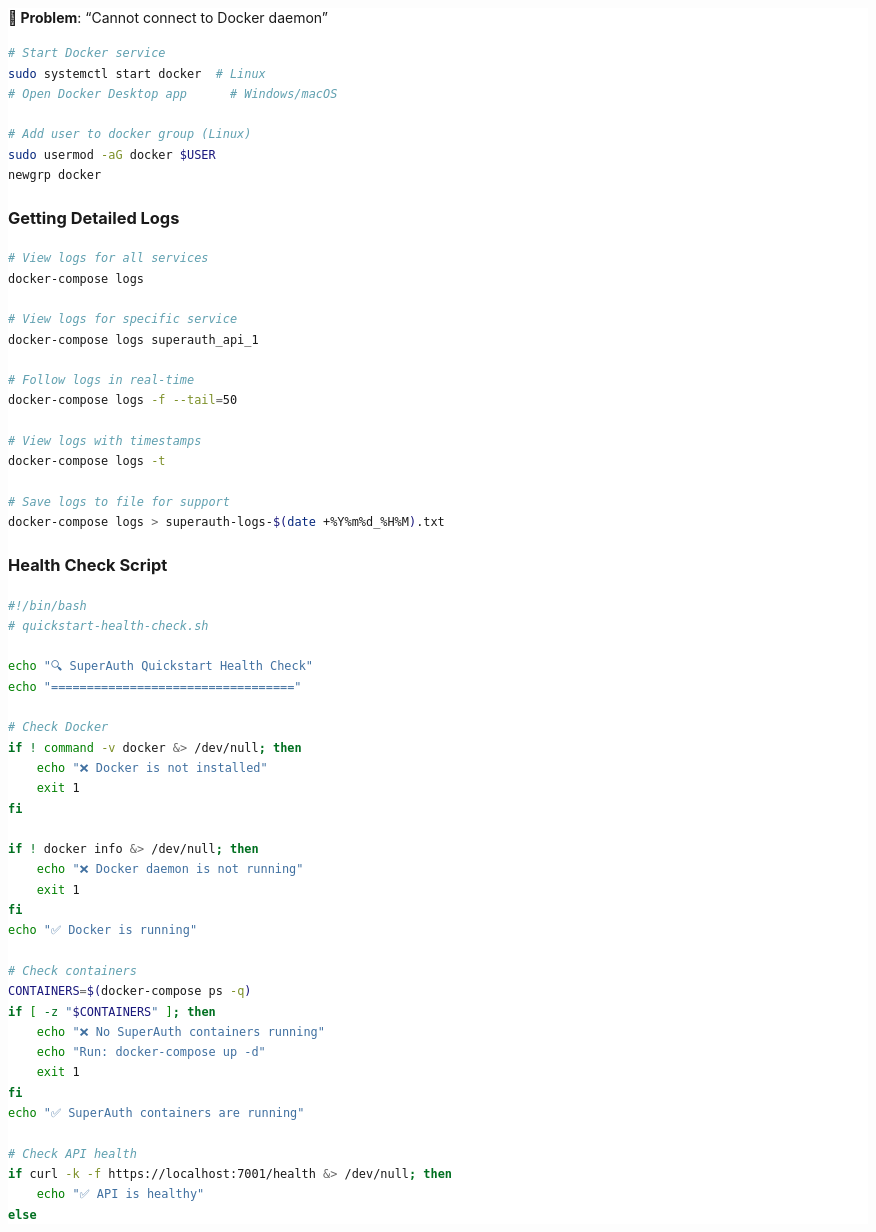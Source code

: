 **🚨 Problem**: “Cannot connect to Docker daemon”

```bash
# Start Docker service
sudo systemctl start docker  # Linux
# Open Docker Desktop app      # Windows/macOS

# Add user to docker group (Linux)
sudo usermod -aG docker $USER
newgrp docker
```

### **Getting Detailed Logs**

```bash
# View logs for all services
docker-compose logs

# View logs for specific service
docker-compose logs superauth_api_1

# Follow logs in real-time
docker-compose logs -f --tail=50

# View logs with timestamps
docker-compose logs -t

# Save logs to file for support
docker-compose logs > superauth-logs-$(date +%Y%m%d_%H%M).txt
```

### **Health Check Script**

```bash
#!/bin/bash
# quickstart-health-check.sh

echo "🔍 SuperAuth Quickstart Health Check"
echo "=================================="

# Check Docker
if ! command -v docker &> /dev/null; then
    echo "❌ Docker is not installed"
    exit 1
fi

if ! docker info &> /dev/null; then
    echo "❌ Docker daemon is not running"
    exit 1
fi
echo "✅ Docker is running"

# Check containers
CONTAINERS=$(docker-compose ps -q)
if [ -z "$CONTAINERS" ]; then
    echo "❌ No SuperAuth containers running"
    echo "Run: docker-compose up -d"
    exit 1
fi
echo "✅ SuperAuth containers are running"

# Check API health
if curl -k -f https://localhost:7001/health &> /dev/null; then
    echo "✅ API is healthy"
else
```